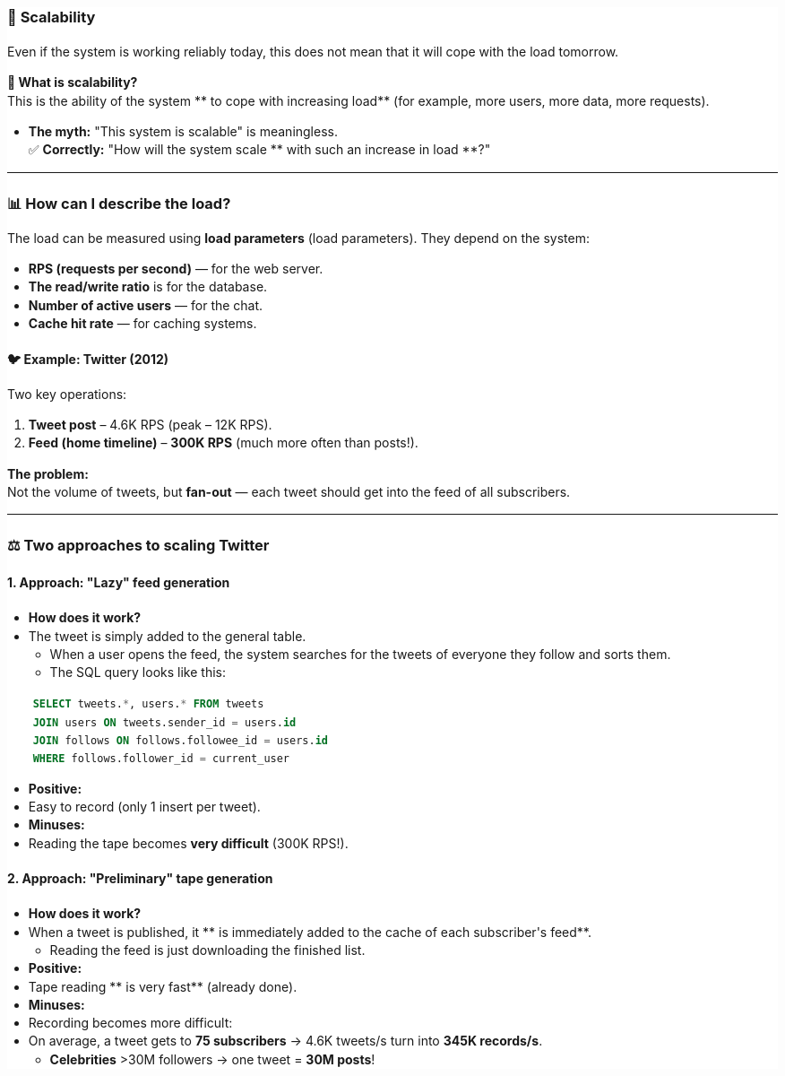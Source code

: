 ### 🚀 **Scalability**  

Even if the system is working reliably today, this does not mean that it will cope with the load tomorrow.  

**🔹 What is scalability?**  
This is the ability of the system ** to cope with increasing load** (for example, more users, more data, more requests).  

* **The myth:** "This system is scalable" is meaningless.  
✅ **Correctly:** "How will the system scale ** with such an increase in load **?"  

---

### 📊 **How can I describe the load?**  
The load can be measured using **load parameters** (load parameters). They depend on the system:  
- **RPS (requests per second)** — for the web server.  
- **The read/write ratio** is for the database.  
- **Number of active users** — for the chat.  
- **Cache hit rate** — for caching systems.  

#### 🐦 **Example: Twitter (2012)**  
Two key operations:  
1. **Tweet post** – 4.6K RPS (peak – 12K RPS).  
2. **Feed (home timeline)** – **300K RPS** (much more often than posts!).  

**The problem:**  
Not the volume of tweets, but **fan-out** — each tweet should get into the feed of all subscribers.  

---

### ⚖️ **Two approaches to scaling Twitter**  

#### **1. Approach: "Lazy" feed generation**  
- **How does it work?**
- The tweet is simply added to the general table.  
  - When a user opens the feed, the system searches for the tweets of everyone they follow and sorts them.  
  - The SQL query looks like this:
```sql
    SELECT tweets.*, users.* FROM tweets
    JOIN users ON tweets.sender_id = users.id
    JOIN follows ON follows.followee_id = users.id
    WHERE follows.follower_id = current_user
```
- **Positive:**
- Easy to record (only 1 insert per tweet).  
- **Minuses:**
- Reading the tape becomes **very difficult** (300K RPS!).  

#### **2. Approach: "Preliminary" tape generation**  
- **How does it work?**
- When a tweet is published, it ** is immediately added to the cache of each subscriber's feed**.  
  - Reading the feed is just downloading the finished list.  
- **Positive:**
- Tape reading ** is very fast** (already done).  
- **Minuses:**
- Recording becomes more difficult:
- On average, a tweet gets to **75 subscribers** → 4.6K tweets/s turn into **345K records/s**.  
    - **Celebrities** >30M followers → one tweet = **30M posts**!  
